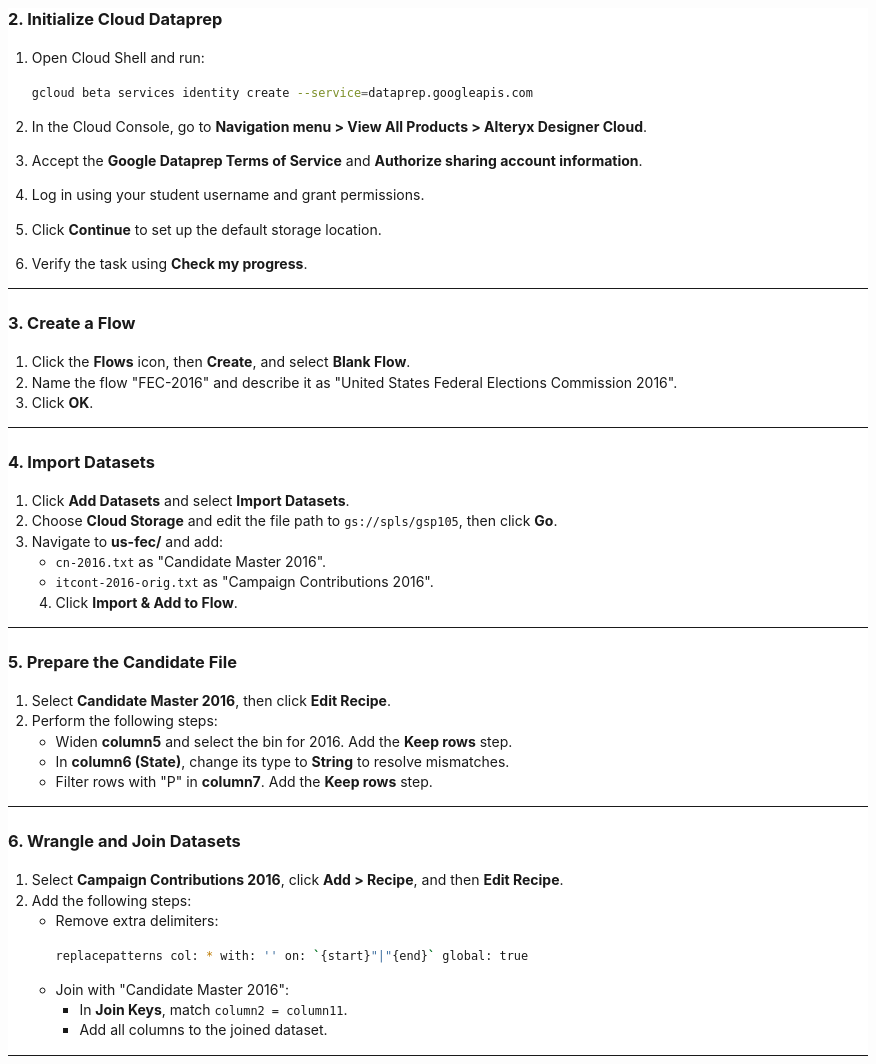 
### 2. Initialize Cloud Dataprep

1. Open Cloud Shell and run:

   ```bash
   gcloud beta services identity create --service=dataprep.googleapis.com
   ```

2. In the Cloud Console, go to **Navigation menu > View All Products > Alteryx Designer Cloud**.
3. Accept the **Google Dataprep Terms of Service** and **Authorize sharing account information**.
4. Log in using your student username and grant permissions.
5. Click **Continue** to set up the default storage location.
6. Verify the task using **Check my progress**.

---

### 3. Create a Flow

1. Click the **Flows** icon, then **Create**, and select **Blank Flow**.
2. Name the flow "FEC-2016" and describe it as "United States Federal Elections Commission 2016".
3. Click **OK**.

---

### 4. Import Datasets

1. Click **Add Datasets** and select **Import Datasets**.
2. Choose **Cloud Storage** and edit the file path to `gs://spls/gsp105`, then click **Go**.
3. Navigate to **us-fec/** and add:
   - `cn-2016.txt` as "Candidate Master 2016".
   - `itcont-2016-orig.txt` as "Campaign Contributions 2016".
   4. Click **Import & Add to Flow**.

---

### 5. Prepare the Candidate File

1. Select **Candidate Master 2016**, then click **Edit Recipe**.
2. Perform the following steps:
   - Widen **column5** and select the bin for 2016. Add the **Keep rows** step.
   - In **column6 (State)**, change its type to **String** to resolve mismatches.
   - Filter rows with "P" in **column7**. Add the **Keep rows** step.

---

### 6. Wrangle and Join Datasets

1. Select **Campaign Contributions 2016**, click **Add > Recipe**, and then **Edit Recipe**.
2. Add the following steps:
   - Remove extra delimiters:
     ```bash
     replacepatterns col: * with: '' on: `{start}"|"{end}` global: true
     ```
   - Join with "Candidate Master 2016":
     - In **Join Keys**, match `column2 = column11`.
     - Add all columns to the joined dataset.

---